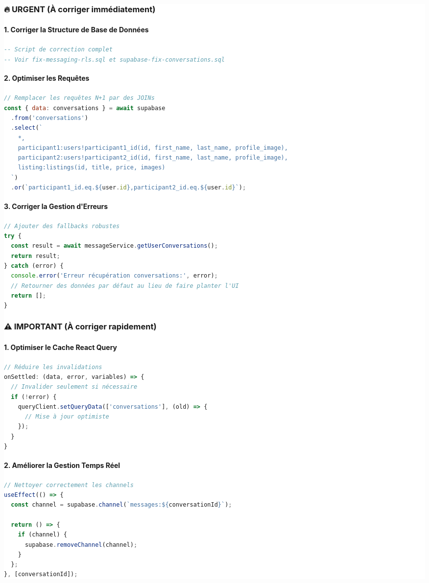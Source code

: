 ### **🔥 URGENT (À corriger immédiatement)**

#### **1. Corriger la Structure de Base de Données**
```sql
-- Script de correction complet
-- Voir fix-messaging-rls.sql et supabase-fix-conversations.sql
```

#### **2. Optimiser les Requêtes**
```javascript
// Remplacer les requêtes N+1 par des JOINs
const { data: conversations } = await supabase
  .from('conversations')
  .select(`
    *,
    participant1:users!participant1_id(id, first_name, last_name, profile_image),
    participant2:users!participant2_id(id, first_name, last_name, profile_image),
    listing:listings(id, title, price, images)
  `)
  .or(`participant1_id.eq.${user.id},participant2_id.eq.${user.id}`);
```

#### **3. Corriger la Gestion d'Erreurs**
```javascript
// Ajouter des fallbacks robustes
try {
  const result = await messageService.getUserConversations();
  return result;
} catch (error) {
  console.error('Erreur récupération conversations:', error);
  // Retourner des données par défaut au lieu de faire planter l'UI
  return [];
}
```

### **⚠️ IMPORTANT (À corriger rapidement)**

#### **1. Optimiser le Cache React Query**
```javascript
// Réduire les invalidations
onSettled: (data, error, variables) => {
  // Invalider seulement si nécessaire
  if (!error) {
    queryClient.setQueryData(['conversations'], (old) => {
      // Mise à jour optimiste
    });
  }
}
```

#### **2. Améliorer la Gestion Temps Réel**
```javascript
// Nettoyer correctement les channels
useEffect(() => {
  const channel = supabase.channel(`messages:${conversationId}`);
  
  return () => {
    if (channel) {
      supabase.removeChannel(channel);
    }
  };
}, [conversationId]);
```
